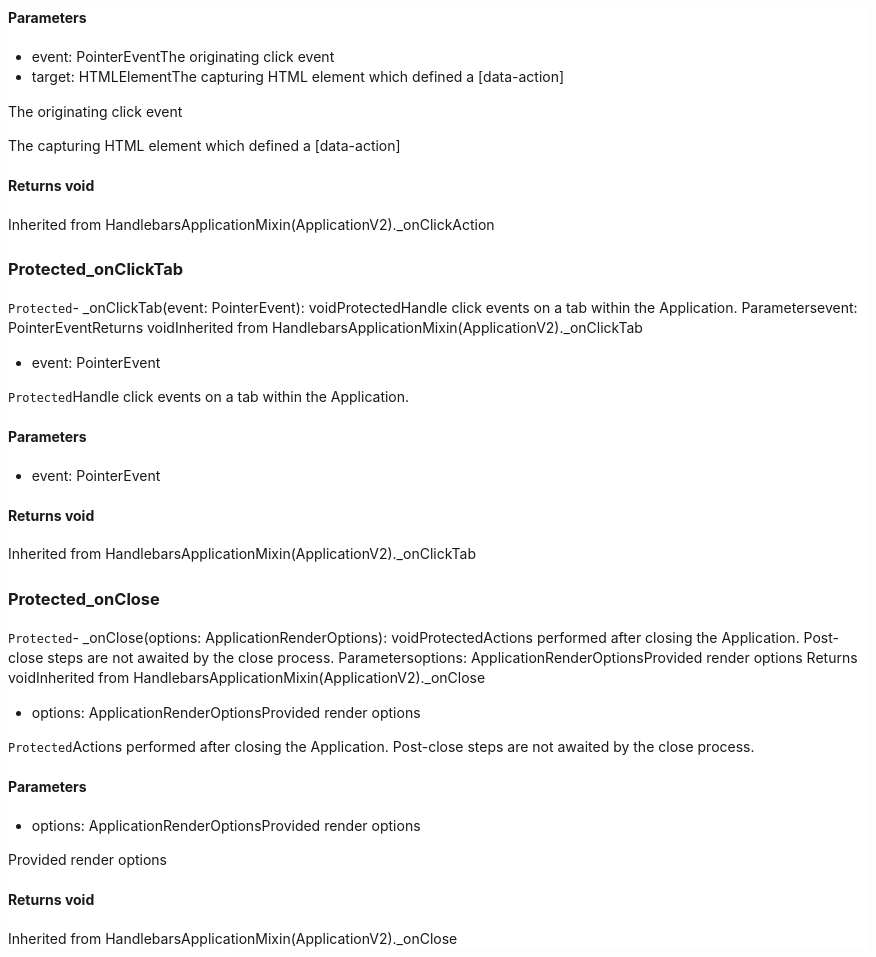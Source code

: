 
#### Parameters

- event: PointerEventThe originating click event
- target: HTMLElementThe capturing HTML element which defined a [data-action]

The originating click event

The capturing HTML element which defined a [data-action]


#### Returns void

Inherited from HandlebarsApplicationMixin(ApplicationV2)._onClickAction


### Protected_onClickTab

`Protected`- _onClickTab(event: PointerEvent): voidProtectedHandle click events on a tab within the Application.
Parametersevent: PointerEventReturns voidInherited from HandlebarsApplicationMixin(ApplicationV2)._onClickTab
- event: PointerEvent

`Protected`Handle click events on a tab within the Application.


#### Parameters

- event: PointerEvent


#### Returns void

Inherited from HandlebarsApplicationMixin(ApplicationV2)._onClickTab


### Protected_onClose

`Protected`- _onClose(options: ApplicationRenderOptions): voidProtectedActions performed after closing the Application.
Post-close steps are not awaited by the close process.
Parametersoptions: ApplicationRenderOptionsProvided render options
Returns voidInherited from HandlebarsApplicationMixin(ApplicationV2)._onClose
- options: ApplicationRenderOptionsProvided render options

`Protected`Actions performed after closing the Application.
Post-close steps are not awaited by the close process.


#### Parameters

- options: ApplicationRenderOptionsProvided render options

Provided render options


#### Returns void

Inherited from HandlebarsApplicationMixin(ApplicationV2)._onClose
